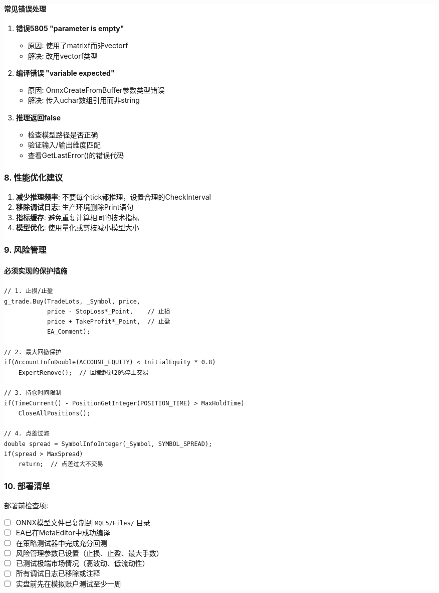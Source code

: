 #### 常见错误处理
1. **错误5805 "parameter is empty"**
   - 原因: 使用了matrixf而非vectorf
   - 解决: 改用vectorf类型

2. **编译错误 "variable expected"**
   - 原因: OnnxCreateFromBuffer参数类型错误
   - 解决: 传入uchar数组引用而非string

3. **推理返回false**
   - 检查模型路径是否正确
   - 验证输入/输出维度匹配
   - 查看GetLastError()的错误代码

### 8. 性能优化建议

1. **减少推理频率**: 不要每个tick都推理，设置合理的CheckInterval
2. **移除调试日志**: 生产环境删除Print语句
3. **指标缓存**: 避免重复计算相同的技术指标
4. **模型优化**: 使用量化或剪枝减小模型大小

### 9. 风险管理

#### 必须实现的保护措施
```mql5
// 1. 止损/止盈
g_trade.Buy(TradeLots, _Symbol, price, 
            price - StopLoss*_Point,    // 止损
            price + TakeProfit*_Point,  // 止盈
            EA_Comment);

// 2. 最大回撤保护
if(AccountInfoDouble(ACCOUNT_EQUITY) < InitialEquity * 0.8)
    ExpertRemove();  // 回撤超过20%停止交易

// 3. 持仓时间限制
if(TimeCurrent() - PositionGetInteger(POSITION_TIME) > MaxHoldTime)
    CloseAllPositions();

// 4. 点差过滤
double spread = SymbolInfoInteger(_Symbol, SYMBOL_SPREAD);
if(spread > MaxSpread)
    return;  // 点差过大不交易
```

### 10. 部署清单

部署前检查项:
- [ ] ONNX模型文件已复制到 `MQL5/Files/` 目录
- [ ] EA已在MetaEditor中成功编译
- [ ] 在策略测试器中完成充分回测
- [ ] 风险管理参数已设置（止损、止盈、最大手数）
- [ ] 已测试极端市场情况（高波动、低流动性）
- [ ] 所有调试日志已移除或注释
- [ ] 实盘前先在模拟账户测试至少一周
